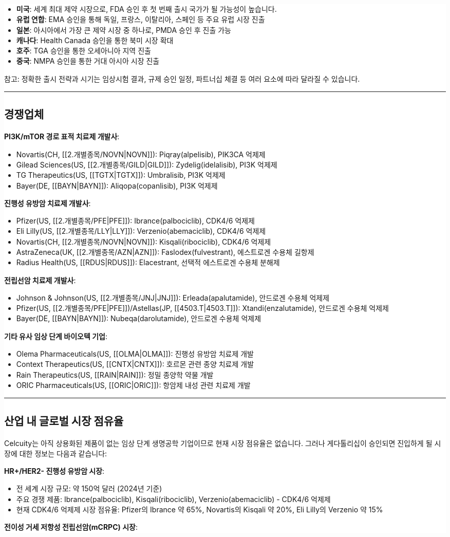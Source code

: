 - **미국**: 세계 최대 제약 시장으로, FDA 승인 후 첫 번째 출시 국가가 될 가능성이 높습니다.
- **유럽 연합**: EMA 승인을 통해 독일, 프랑스, 이탈리아, 스페인 등 주요 유럽 시장 진출
- **일본**: 아시아에서 가장 큰 제약 시장 중 하나로, PMDA 승인 후 진출 가능
- **캐나다**: Health Canada 승인을 통한 북미 시장 확대
- **호주**: TGA 승인을 통한 오세아니아 지역 진출
- **중국**: NMPA 승인을 통한 거대 아시아 시장 진출

참고: 정확한 출시 전략과 시기는 임상시험 결과, 규제 승인 일정, 파트너십 체결 등 여러 요소에 따라 달라질 수 있습니다.

---

## 경쟁업체

**PI3K/mTOR 경로 표적 치료제 개발사**:

- Novartis(CH, [[2.개별종목/NOVN\|NOVN]]): Piqray(alpelisib), PIK3CA 억제제
- Gilead Sciences(US, [[2.개별종목/GILD\|GILD]]): Zydelig(idelalisib), PI3K 억제제
- TG Therapeutics(US, [[TGTX\|TGTX]]): Umbralisib, PI3K 억제제
- Bayer(DE, [[BAYN\|BAYN]]): Aliqopa(copanlisib), PI3K 억제제

**진행성 유방암 치료제 개발사**:

- Pfizer(US, [[2.개별종목/PFE\|PFE]]): Ibrance(palbociclib), CDK4/6 억제제
- Eli Lilly(US, [[2.개별종목/LLY\|LLY]]): Verzenio(abemaciclib), CDK4/6 억제제
- Novartis(CH, [[2.개별종목/NOVN\|NOVN]]): Kisqali(ribociclib), CDK4/6 억제제
- AstraZeneca(UK, [[2.개별종목/AZN\|AZN]]): Faslodex(fulvestrant), 에스트로겐 수용체 길항제
- Radius Health(US, [[RDUS\|RDUS]]): Elacestrant, 선택적 에스트로겐 수용체 분해제

**전립선암 치료제 개발사**:

- Johnson & Johnson(US, [[2.개별종목/JNJ\|JNJ]]): Erleada(apalutamide), 안드로겐 수용체 억제제
- Pfizer(US, [[2.개별종목/PFE\|PFE]])/Astellas(JP, [[4503.T\|4503.T]]): Xtandi(enzalutamide), 안드로겐 수용체 억제제
- Bayer(DE, [[BAYN\|BAYN]]): Nubeqa(darolutamide), 안드로겐 수용체 억제제

**기타 유사 임상 단계 바이오텍 기업**:

- Olema Pharmaceuticals(US, [[OLMA\|OLMA]]): 진행성 유방암 치료제 개발
- Context Therapeutics(US, [[CNTX\|CNTX]]): 호르몬 관련 종양 치료제 개발
- Rain Therapeutics(US, [[RAIN\|RAIN]]): 정밀 종양학 약물 개발
- ORIC Pharmaceuticals(US, [[ORIC\|ORIC]]): 항암제 내성 관련 치료제 개발

---

## 산업 내 글로벌 시장 점유율

Celcuity는 아직 상용화된 제품이 없는 임상 단계 생명공학 기업이므로 현재 시장 점유율은 없습니다. 그러나 게다톨리십이 승인되면 진입하게 될 시장에 대한 정보는 다음과 같습니다:

**HR+/HER2- 진행성 유방암 시장**:

- 전 세계 시장 규모: 약 150억 달러 (2024년 기준)
- 주요 경쟁 제품: Ibrance(palbociclib), Kisqali(ribociclib), Verzenio(abemaciclib) - CDK4/6 억제제
- 현재 CDK4/6 억제제 시장 점유율: Pfizer의 Ibrance 약 65%, Novartis의 Kisqali 약 20%, Eli Lilly의 Verzenio 약 15%

**전이성 거세 저항성 전립선암(mCRPC) 시장**:
